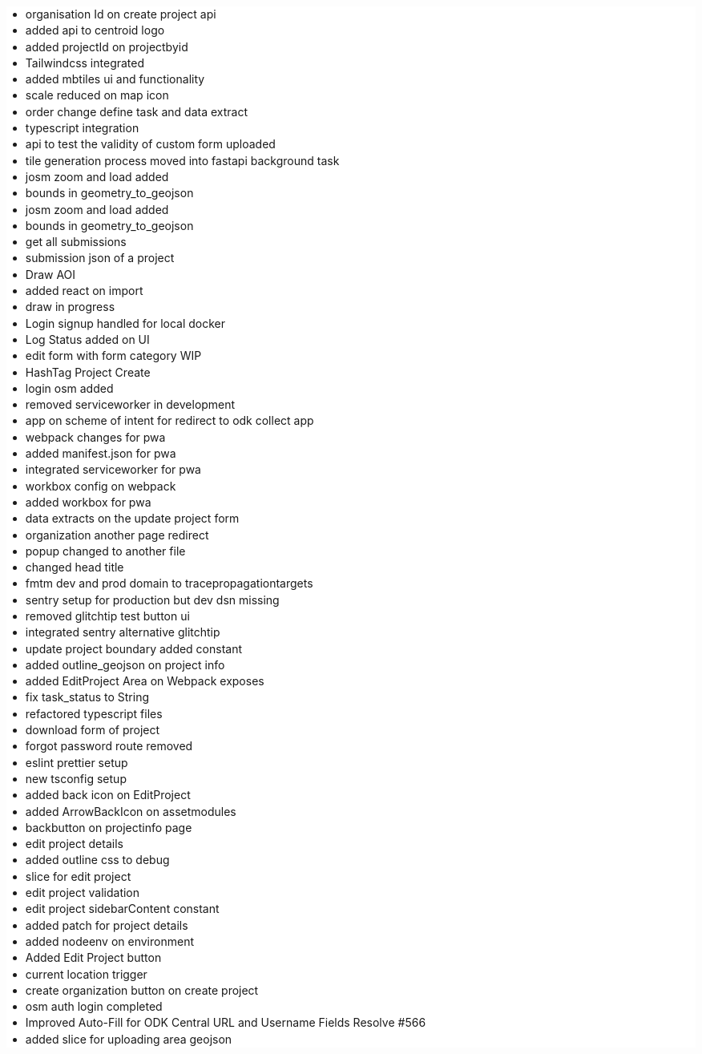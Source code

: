 - organisation Id  on create project api
- added api to centroid logo
- added projectId on projectbyid
- Tailwindcss integrated
- added mbtiles ui and functionality
- scale reduced on map icon
- order change define task and data extract
- typescript integration
- api to test the validity of custom form uploaded
- tile generation process moved into fastapi background task
- josm zoom and load added
- bounds in geometry_to_geojson
- josm zoom and load added
- bounds in geometry_to_geojson
- get all submissions
- submission json of a project
- Draw AOI
- added react on import
- draw in progress
- Login signup handled for local docker
- Log Status added on UI
- edit form with form category WIP
- HashTag Project Create
- login osm added
- removed serviceworker in development
- app on scheme of intent for redirect to odk collect app
- webpack changes for pwa
- added manifest.json for pwa
- integrated serviceworker for pwa
- workbox config on webpack
- added workbox for pwa
- data extracts on the update project form
- organization another page redirect
- popup changed to another file
- changed head title
- fmtm dev and prod domain to tracepropagationtargets
- sentry setup for production but dev dsn missing
- removed glitchtip test button ui
- integrated sentry alternative glitchtip
- update project boundary added constant
- added outline_geojson on project info
- added EditProject Area on Webpack exposes
- fix task_status to String
- refactored typescript files
- download form of project
- forgot password route removed
- eslint prettier setup
- new tsconfig setup
- added back icon on EditProject
- added ArrowBackIcon on assetmodules
- backbutton on projectinfo page
- edit project details
- added outline css to debug
- slice for edit project
- edit project validation
- edit project sidebarContent constant
- added patch for project details
- added nodeenv on environment
- Added Edit Project button
- current location trigger
- create organization button on create project
- osm auth login completed
- Improved Auto-Fill for ODK Central URL and Username Fields Resolve #566
- added slice for uploading area geojson